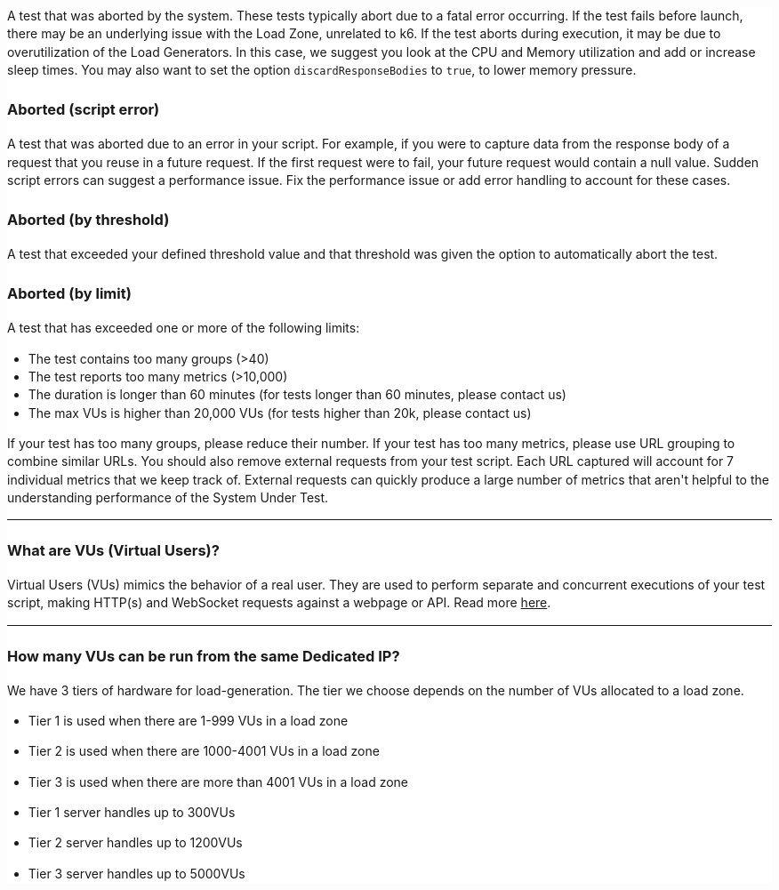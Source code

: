 A test that was aborted by the system. These tests typically abort due to a fatal error occurring. If the test fails before launch, there may be an underlying issue with the Load Zone, unrelated to k6. If the test aborts during execution, it may be due to overutilization of the Load Generators. In this case, we suggest you look at the CPU and Memory utilization and add or increase sleep times. You may also want to set the option `discardResponseBodies` to `true`, to lower memory pressure.

### Aborted (script error)

A test that was aborted due to an error in your script. For example, if you were to capture data from the response body of a request that you reuse in a future request. If the first request were to fail, your future request would contain a null value. Sudden script errors can suggest a performance issue. Fix the performance issue or add error handling to account for these cases.

### Aborted (by threshold)

A test that exceeded your defined threshold value and that threshold was given the option to automatically abort the test.

### Aborted (by limit)

A test that has exceeded one or more of the following limits:

- The test contains too many groups (>40)
- The test reports too many metrics (>10,000)
- The duration is longer than 60 minutes (for tests longer than 60 minutes, please contact us)
- The max VUs is higher than 20,000 VUs (for tests higher than 20k, please contact us)

If your test has too many groups, please reduce their number. If your test has too many metrics, please use URL grouping to combine similar URLs. You should also remove external requests from your test script. Each URL captured will account for 7 individual metrics that we keep track of. External requests can quickly produce a large number of metrics that aren't helpful to the understanding performance of the System Under Test.

---

### What are VUs (Virtual Users)?

Virtual Users (VUs) mimics the behavior of a real user. They are used to perform separate and concurrent executions of your test script, making HTTP(s) and WebSocket requests against a webpage or API. Read more [here](/misc/glossary#virtual-users).

---

### How many VUs can be run from the same Dedicated IP?

We have 3 tiers of hardware for load-generation. The tier we choose depends on the number of VUs allocated to a load zone.

- Tier 1 is used when there are 1-999 VUs in a load zone
- Tier 2 is used when there are 1000-4001 VUs in a load zone
- Tier 3 is used when there are more than 4001 VUs in a load zone

- Tier 1 server handles up to 300VUs
- Tier 2 server handles up to 1200VUs
- Tier 3 server handles up to 5000VUs
